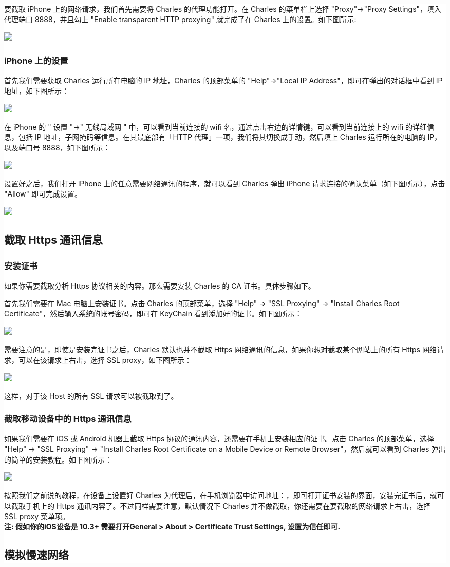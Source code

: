 要截取 iPhone 上的网络请求，我们首先需要将 Charles 的代理功能打开。在 Charles 的菜单栏上选择 "Proxy"->"Proxy Settings"，填入代理端口 8888，并且勾上 "Enable transparent HTTP proxying" 就完成了在 Charles 上的设置。如下图所示:  

![][7]  

### iPhone 上的设置  

首先我们需要获取 Charles 运行所在电脑的 IP 地址，Charles 的顶部菜单的 "Help"->"Local IP Address"，即可在弹出的对话框中看到 IP 地址，如下图所示：  

![][8]  

在 iPhone 的 " 设置 "->" 无线局域网 " 中，可以看到当前连接的 wifi 名，通过点击右边的详情键，可以看到当前连接上的 wifi 的详细信息，包括 IP 地址，子网掩码等信息。在其最底部有「HTTP 代理」一项，我们将其切换成手动，然后填上 Charles 运行所在的电脑的 IP，以及端口号 8888，如下图所示：  

![][9]  

设置好之后，我们打开 iPhone 上的任意需要网络通讯的程序，就可以看到 Charles 弹出 iPhone 请求连接的确认菜单（如下图所示），点击 "Allow" 即可完成设置。  

![][10]  

## 截取 Https 通讯信息  

### 安装证书  

如果你需要截取分析 Https 协议相关的内容。那么需要安装 Charles 的 CA 证书。具体步骤如下。  

首先我们需要在 Mac 电脑上安装证书。点击 Charles 的顶部菜单，选择 "Help" -> "SSL Proxying" -> "Install Charles Root Certificate"，然后输入系统的帐号密码，即可在 KeyChain 看到添加好的证书。如下图所示：  

![][11]  

需要注意的是，即使是安装完证书之后，Charles 默认也并不截取 Https 网络通讯的信息，如果你想对截取某个网站上的所有 Https 网络请求，可以在该请求上右击，选择 SSL proxy，如下图所示：  

![][12]  

这样，对于该 Host 的所有 SSL 请求可以被截取到了。  

### 截取移动设备中的 Https 通讯信息  

如果我们需要在 iOS 或 Android 机器上截取 Https 协议的通讯内容，还需要在手机上安装相应的证书。点击 Charles 的顶部菜单，选择 "Help" -> "SSL Proxying" -> "Install Charles Root Certificate on a Mobile Device or Remote Browser"，然后就可以看到 Charles 弹出的简单的安装教程。如下图所示：  

![][13]  

按照我们之前说的教程，在设备上设置好 Charles 为代理后，在手机浏览器中访问地址：，即可打开证书安装的界面，安装完证书后，就可以截取手机上的 Https 通讯内容了。不过同样需要注意，默认情况下 Charles 并不做截取，你还需要在要截取的网络请求上右击，选择 SSL proxy 菜单项。  
**注: 假如你的iOS设备是 10.3+ 需要打开General > About > Certificate Trust Settings, 设置为信任即可.**  

## 模拟慢速网络  


[2]: http://www.charlesproxy.com/  
[1]: /assets/postAssets/2016/charles-logo.webp  
[3]: /assets/postAssets/2016/charles-pro-3.webp  
[4]: /assets/postAssets/2016/charles-pro-4.webp  
[5]: /assets/postAssets/2016/charles-filter-setting.webp  
[6]: /assets/postAssets/2016/charles-focus.webp  
[7]: /assets/postAssets/2016/charles-proxy-setting.webp  
[8]: /assets/postAssets/2016/charles-local-ip.webp  
[9]: /assets/postAssets/2016/charles-iphone-setting.webp  
[10]: /assets/postAssets/2016/charles-proxy-confirm.webp  
[11]: /assets/postAssets/2016/charles-pro-1.webp  
[12]: /assets/postAssets/2016/charles-ssl-add-host.webp  
[13]: /assets/postAssets/2016/charles-pro-2.webp  
[14]: /assets/postAssets/2016/charles-throttle-setting.webp  
[15]: /assets/postAssets/2016/charles-edit.webp  
[16]: /assets/postAssets/2016/charles-execute.webp  
[17]: /assets/postAssets/2016/charles-repeat-1.webp  
[18]: /assets/postAssets/2016/charles-repeat-2.webp  
[19]: /assets/postAssets/2016/charles-map.webp  
[20]: /assets/postAssets/2016/charles-map-remote.webp  
[21]: /assets/postAssets/2016/charles-save-response.webp  
[22]: /assets/postAssets/2016/charles-map-local.webp  
[23]: /assets/postAssets/2016/charles-rewrite-1.webp  
[24]: /assets/postAssets/2016/charles-rewrite-2.webp  
[25]: /assets/postAssets/2016/charles-rewrite-3.webp  
[26]: /assets/postAssets/2016/charles-breakpoint.webp  